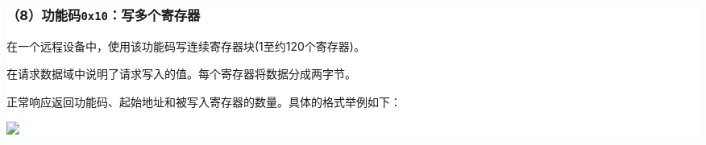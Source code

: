 ### （8）功能码`0x10`：写多个寄存器

在一个远程设备中，使用该功能码写连续寄存器块(1至约120个寄存器)。

在请求数据域中说明了请求写入的值。每个寄存器将数据分成两字节。

正常响应返回功能码、起始地址和被写入寄存器的数量。具体的格式举例如下：

 ![](564295-20170704210606503-1586352399.png)









[//]:#(设置表格整体居中显示)
<style>
    table
    {
        margin: auto;
        font-size: 80%;
    }
</style>


